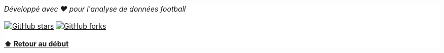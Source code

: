 *Développé avec ❤️ pour l'analyse de données football*

[![GitHub stars](https://img.shields.io/github/stars/Abdel67Unistra/Intelligence-football-analytics?style=social)](https://github.com/Abdel67Unistra/Intelligence-football-analytics/stargazers)
[![GitHub forks](https://img.shields.io/github/forks/Abdel67Unistra/Intelligence-football-analytics?style=social)](https://github.com/Abdel67Unistra/Intelligence-football-analytics/network/members)

**[⬆ Retour au début](#-racing-club-de-strasbourg---analytics-platform-)**

</div>
